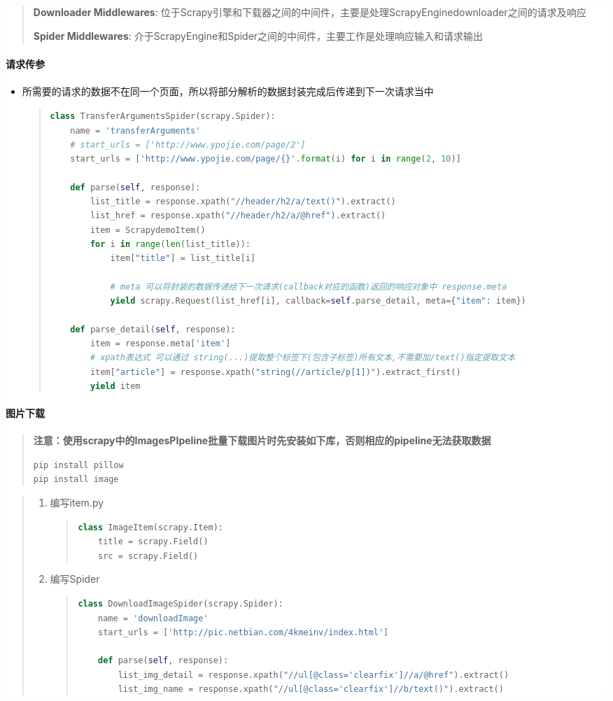   >
  > __Downloader Middlewares__: 位于Scrapy引擎和下载器之间的中间件，主要是处理ScrapyEnginedownloader之间的请求及响应
  >
  > 
  >
  > __Spider Middlewares__: 介于ScrapyEngine和Spider之间的中间件，主要工作是处理响应输入和请求输出

#### 请求传参

- 所需要的请求的数据不在同一个页面，所以将部分解析的数据封装完成后传递到下一次请求当中

  > ```python
  > class TransferArgumentsSpider(scrapy.Spider):
  >     name = 'transferArguments'
  >     # start_urls = ['http://www.ypojie.com/page/2']
  >     start_urls = ['http://www.ypojie.com/page/{}'.format(i) for i in range(2, 10)]
  > 
  >     def parse(self, response):
  >         list_title = response.xpath("//header/h2/a/text()").extract()
  >         list_href = response.xpath("//header/h2/a/@href").extract()
  >         item = ScrapydemoItem()
  >         for i in range(len(list_title)):
  >             item["title"] = list_title[i]
  > 
  >             # meta 可以将封装的数据传递给下一次请求(callback对应的函数)返回的响应对象中 response.meta
  >             yield scrapy.Request(list_href[i], callback=self.parse_detail, meta={"item": item})
  > 
  >     def parse_detail(self, response):
  >         item = response.meta['item']
  >         # xpath表达式 可以通过 string(...)提取整个标签下(包含子标签)所有文本,不需要加/text()指定提取文本
  >         item["article"] = response.xpath("string(//article/p[1])").extract_first()
  >         yield item
  > ```
  >
  > 

#### 图片下载

> __注意：使用scrapy中的ImagesPIpeline批量下载图片时先安装如下库，否则相应的pipeline无法获取数据__
>
> ```python
> pip install pillow
> pip install image
> ```

> 1. 编写item.py
>
>    > ```python
>    > class ImageItem(scrapy.Item):
>    >     title = scrapy.Field()
>    >     src = scrapy.Field()
>    > ```
>
> 2. 编写Spider
>
>    > ```python
>    > class DownloadImageSpider(scrapy.Spider):
>    >     name = 'downloadImage'
>    >     start_urls = ['http://pic.netbian.com/4kmeinv/index.html']
>    > 
>    >     def parse(self, response):
>    >         list_img_detail = response.xpath("//ul[@class='clearfix']//a/@href").extract()
>    >         list_img_name = response.xpath("//ul[@class='clearfix']//b/text()").extract()
>    > 